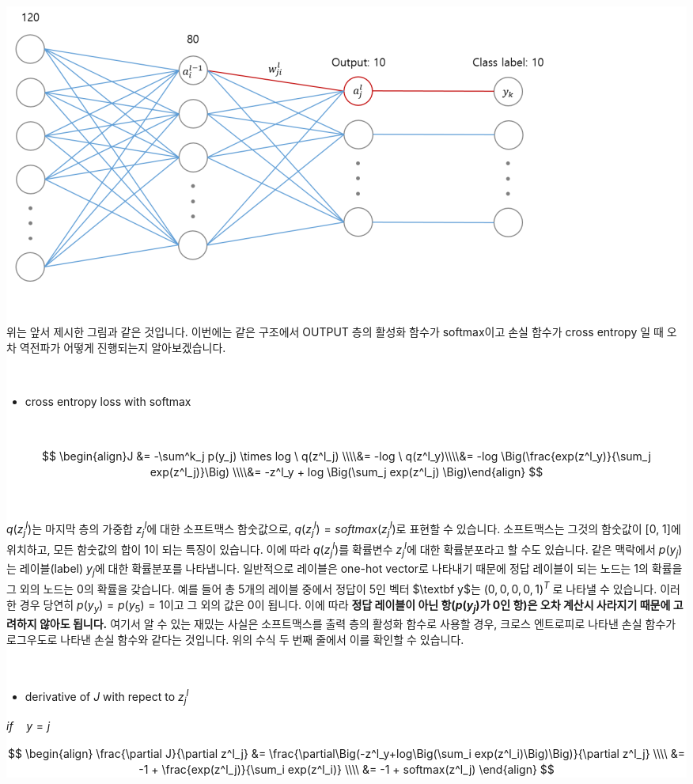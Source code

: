 ![back_prop_output](\img\cnn\back_prop_output.png)

<br/>

위는 앞서 제시한 그림과 같은 것입니다. 이번에는 같은 구조에서 OUTPUT 층의 활성화 함수가 softmax이고 손실 함수가 cross entropy 일 때 오차 역전파가 어떻게 진행되는지 알아보겠습니다.

<br/>

- cross entropy loss with softmax

<br/>


$$
\begin{align}J &= -\sum^k_j p(y_j) \times log \ q(z^l_j) \\\\&= -log \ q(z^l_y)\\\\&= -log \Big(\frac{exp(z^l_y)}{\sum_j exp(z^l_j)}\Big) \\\\&= -z^l_y + log \Big(\sum_j exp(z^l_j) \Big)\end{align}
$$



<br/>

$q(z^l_j)$는 마지막 층의 가중합 $z^l_j$에 대한 소프트맥스 함숫값으로, $q(z^l_j) = softmax(z^l_j)$로 표현할 수 있습니다. 소프트맥스는 그것의 함숫값이 [0, 1]에 위치하고, 모든 함숫값의 합이 1이 되는 특징이 있습니다. 이에 따라 $q(z^l_j)$를 확률변수 $z^l_j$에 대한 확률분포라고 할 수도 있습니다. 같은 맥락에서 $p(y_j)$는 레이블(label) $y_j$에 대한 확률분포를 나타냅니다. 일반적으로 레이블은 one-hot vector로 나타내기 때문에 정답 레이블이 되는 노드는 1의 확률을 그 외의 노드는 0의 확률을 갖습니다. 예를 들어 총 5개의 레이블 중에서 정답이 5인 벡터 $\textbf y$는 $(0,0,0,0,1)^T$ 로 나타낼 수 있습니다. 이러한 경우 당연히 $p(y_y) = p(y_5) = 1$이고 그 외의 값은 0이 됩니다. 이에 따라 **정답 레이블이 아닌 항($p(y_j)$가 0인 항)은 오차 계산시 사라지기 때문에 고려하지 않아도 됩니다.** 여기서 알 수 있는 재밌는 사실은 소프트맥스를 출력 층의 활성화 함수로 사용할 경우, 크로스 엔트로피로 나타낸 손실 함수가 로그우도로 나타낸 손실 함수와 같다는 것입니다. 위의 수식 두 번째 줄에서 이를 확인할 수 있습니다.

<br/>

- derivative of $J$ with repect to $z^l_j$

$if \quad y = j$


$$
\begin{align}
\frac{\partial J}{\partial z^l_j} &= \frac{\partial\Big(-z^l_y+log\Big(\sum_i 														exp(z^l_i)\Big)\Big)}{\partial z^l_j} \\\\
&= -1 + \frac{exp(z^l_j)}{\sum_i exp(z^l_i)} \\\\
&= -1 + softmax(z^l_j)
\end{align}
$$
